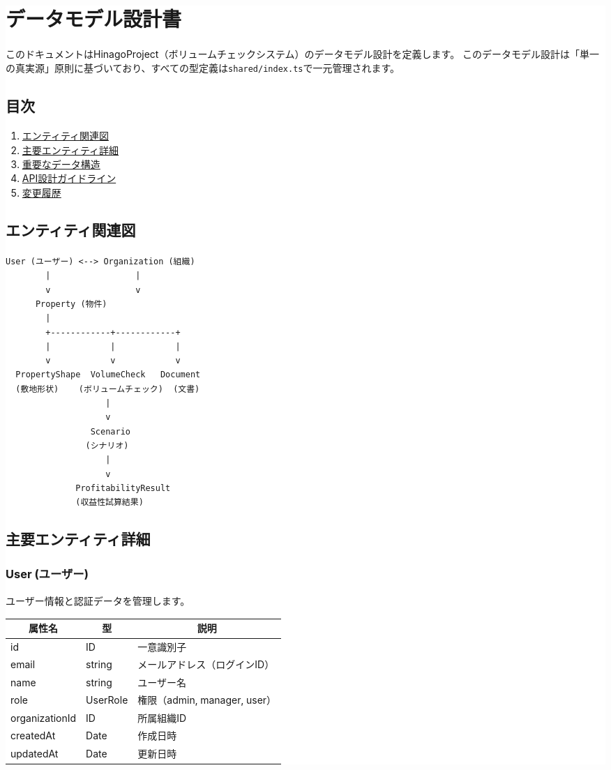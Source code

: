 # データモデル設計書

このドキュメントはHinagoProject（ボリュームチェックシステム）のデータモデル設計を定義します。
このデータモデル設計は「単一の真実源」原則に基づいており、すべての型定義は`shared/index.ts`で一元管理されます。

## 目次

1. [エンティティ関連図](#エンティティ関連図)
2. [主要エンティティ詳細](#主要エンティティ詳細)
3. [重要なデータ構造](#重要なデータ構造)
4. [API設計ガイドライン](#api設計ガイドライン)
5. [変更履歴](#変更履歴)

## エンティティ関連図

```
User (ユーザー) <--> Organization (組織)
        |                 |
        v                 v
      Property (物件)
        |
        +------------+------------+
        |            |            |
        v            v            v
  PropertyShape  VolumeCheck   Document
  (敷地形状)    (ボリュームチェック)  (文書)
                    |
                    v
                 Scenario
                (シナリオ)
                    |
                    v
              ProfitabilityResult
              (収益性試算結果)
```

## 主要エンティティ詳細

### User (ユーザー)

ユーザー情報と認証データを管理します。

| 属性名 | 型 | 説明 |
|--------|------|------|
| id | ID | 一意識別子 |
| email | string | メールアドレス（ログインID） |
| name | string | ユーザー名 |
| role | UserRole | 権限（admin, manager, user） |
| organizationId | ID | 所属組織ID |
| createdAt | Date | 作成日時 |
| updatedAt | Date | 更新日時 |
